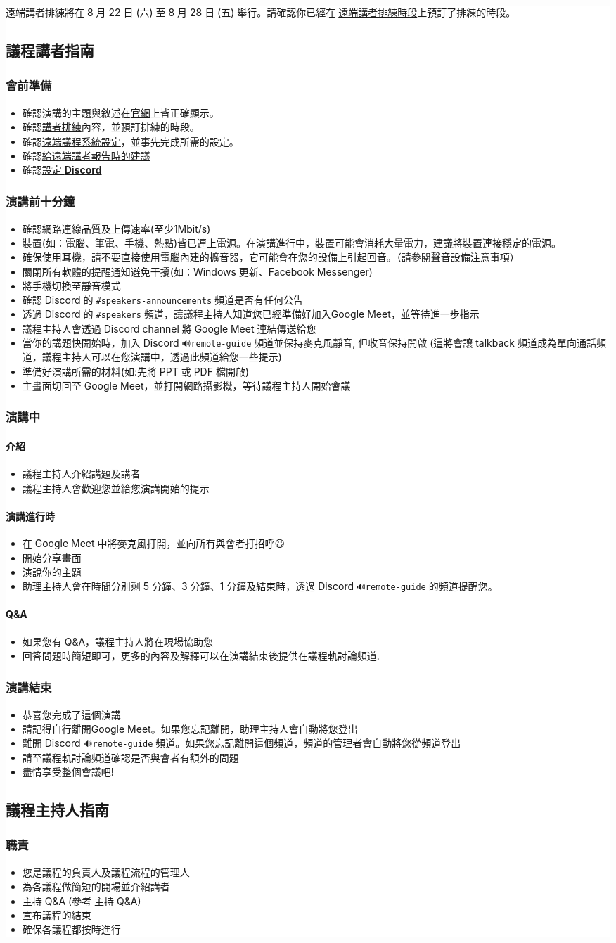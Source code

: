 遠端講者排練將在 8 月 22 日 (六) 至 8 月 28 日 (五) 舉行。請確認你已經在 [遠端講者排練時段](https://docs.google.com/spreadsheets/d/1YOn17vA-oo1GbxJMr4GFWSRNZP-yi_DYMzn0cyFH7VE/edit?usp=sharing)上預訂了排練的時段。

## 議程講者指南
### 會前準備
* 確認演講的主題與敘述在[官網](https://tw.pycon.org/2020/events/talks)上皆正確顯示。
* 確認[講者排練](#講者排練)內容，並預訂排練的時段。
* 確認[遠端議程系統設定](#遠端議程系統設定)，並事先完成所需的設定。
* 確認[給遠端講者報告時的建議](#給遠端講者報告時的建議)
* 確認[設定 **Discord**](https://hackmd.io/@pycontw/SJZ0MWWbP)

### 演講前十分鐘
* 確認網路連線品質及上傳速率(至少1Mbit/s)
* 裝置(如：電腦、筆電、手機、熱點)皆已連上電源。在演講進行中，裝置可能會消耗大量電力，建議將裝置連接穩定的電源。
* 確保使用耳機，請不要直接使用電腦內建的擴音器，它可能會在您的設備上引起回音。（請參閱[聲音設備](#聲音設備-(必要！))注意事項）
* 關閉所有軟體的提醒通知避免干擾(如：Windows 更新、Facebook Messenger)
* 將手機切換至靜音模式
* 確認 Discord 的 `#speakers-announcements` 頻道是否有任何公告
* 透過 Discord 的 `#speakers` 頻道，讓議程主持人知道您已經準備好加入Google Meet，並等待進一步指示
* 議程主持人會透過 Discord channel 將 Google Meet 連結傳送給您
* 當你的講題快開始時，加入 Discord `🔊remote-guide` 頻道並保持麥克風靜音, 但收音保持開啟 (這將會讓 talkback 頻道成為單向通話頻道，議程主持人可以在您演講中，透過此頻道給您一些提示)
* 準備好演講所需的材料(如:先將 PPT 或 PDF 檔開啟)
* 主畫面切回至 Google Meet，並打開網路攝影機，等待議程主持人開始會議

### 演講中
#### 介紹
* 議程主持人介紹講題及講者
* 議程主持人會歡迎您並給您演講開始的提示

#### 演講進行時
* 在 Google Meet 中將麥克風打開，並向所有與會者打招呼😃
* 開始分享畫面
* 演說你的主題
* 助理主持人會在時間分別剩 5 分鐘、3 分鐘、1 分鐘及結束時，透過 Discord `🔊remote-guide` 的頻道提醒您。

#### Q&A
* 如果您有 Q&A，議程主持人將在現場協助您 
* 回答問題時簡短即可，更多的內容及解釋可以在演講結束後提供在議程軌討論頻道.

### 演講結束
* 恭喜您完成了這個演講
* 請記得自行離開Google Meet。如果您忘記離開，助理主持人會自動將您登出
* 離開 Discord `🔊remote-guide` 頻道。如果您忘記離開這個頻道，頻道的管理者會自動將您從頻道登出
* 請至議程軌討論頻道確認是否與會者有額外的問題
* 盡情享受整個會議吧!

## 議程主持人指南
### 職責
* 您是議程的負責人及議程流程的管理人
* 為各議程做簡短的開場並介紹講者
* 主持 Q&A (參考 [主持 Q&A](#主持-QampA))
* 宣布議程的結束
* 確保各議程都按時進行
